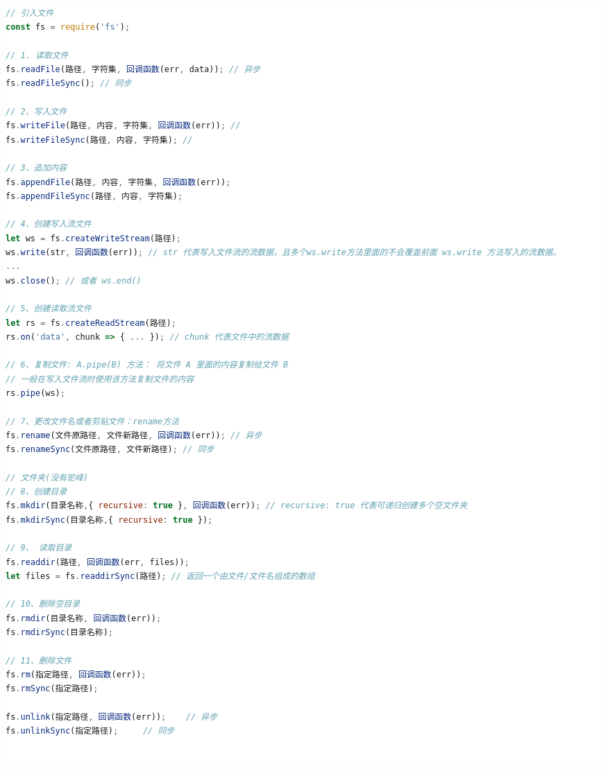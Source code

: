 ```js
// 引入文件
const fs = require('fs');

// 1. 读取文件
fs.readFile(路径, 字符集, 回调函数(err, data)); // 异步
fs.readFileSync(); // 同步

// 2、写入文件
fs.writeFile(路径, 内容, 字符集, 回调函数(err)); // 
fs.writeFileSync(路径, 内容, 字符集); // 

// 3、追加内容
fs.appendFile(路径, 内容, 字符集, 回调函数(err));
fs.appendFileSync(路径, 内容, 字符集);

// 4、创建写入流文件
let ws = fs.createWriteStream(路径);
ws.write(str, 回调函数(err)); // str 代表写入文件流的流数据，且多个ws.write方法里面的不会覆盖前面 ws.write 方法写入的流数据。
...
ws.close(); // 或者 ws.end()

// 5、创建读取流文件
let rs = fs.createReadStream(路径);
rs.on('data', chunk => { ... }); // chunk 代表文件中的流数据

// 6、复制文件: A.pipe(B) 方法： 将文件 A 里面的内容复制给文件 B
// 一般在写入文件流时使用该方法复制文件的内容
rs.pipe(ws);

// 7、更改文件名或者剪贴文件：rename方法
fs.rename(文件原路径, 文件新路径, 回调函数(err)); // 异步
fs.renameSync(文件原路径, 文件新路径); // 同步
            
// 文件夹(没有驼峰)
// 8、创建目录
fs.mkdir(目录名称,{ recursive: true }, 回调函数(err)); // recursive: true 代表可递归创建多个空文件夹
fs.mkdirSync(目录名称,{ recursive: true });

// 9、 读取目录
fs.readdir(路径, 回调函数(err, files));
let files = fs.readdirSync(路径); // 返回一个由文件/文件名组成的数组 

// 10、删除空目录
fs.rmdir(目录名称, 回调函数(err));
fs.rmdirSync(目录名称);
                        
// 11、删除文件
fs.rm(指定路径, 回调函数(err)); 
fs.rmSync(指定路径);
                        
fs.unlink(指定路径, 回调函数(err));    // 异步
fs.unlinkSync(指定路径);     // 同步                        
                        
                        
```
